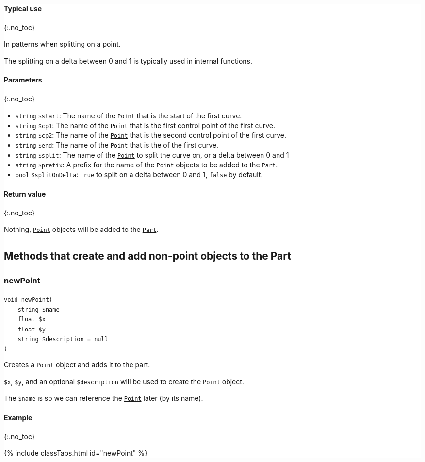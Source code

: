 </div>
</div>

#### Typical use
{:.no_toc}

In patterns when splitting on a point.

The splitting on a delta between 0 and 1 is typically used in internal functions.

#### Parameters
{:.no_toc}

- `string` `$start`: The name of the [`Point`](point) that is the start of the first curve.
- `string` `$cp1`: The name of the [`Point`](point) that is the first control point of the first curve.
- `string` `$cp2`: The name of the [`Point`](point) that is the second control point of the first curve.
- `string` `$end`: The name of the [`Point`](point) that is the  of the first curve.
- `string` `$split`:  The name of the [`Point`](point) to split the curve on, or a delta between 0 and 1
- `string` `$prefix`: A prefix for the name of the [`Point`](point) objects to be added to the [`Part`](part).
- `bool` `$splitOnDelta`: `true` to split on a delta between 0 and 1, `false` by default.


#### Return value
{:.no_toc}

Nothing, [`Point`](point) objects will be added to the [`Part`](part).

## Methods that create and add non-point objects to the Part

### newPoint

```php?start_inline=1
void newPoint(
    string $name
    float $x
    float $y
    string $description = null
) 
```

Creates a [`Point`](point) object and adds it to the part.

`$x`, `$y`, and an optional `$description` will be used to create the [`Point`](point) object.

The `$name` is so we can reference the [`Point`](point) later (by its name).

#### Example
{:.no_toc}

{% include classTabs.html
    id="newPoint" 
%}
